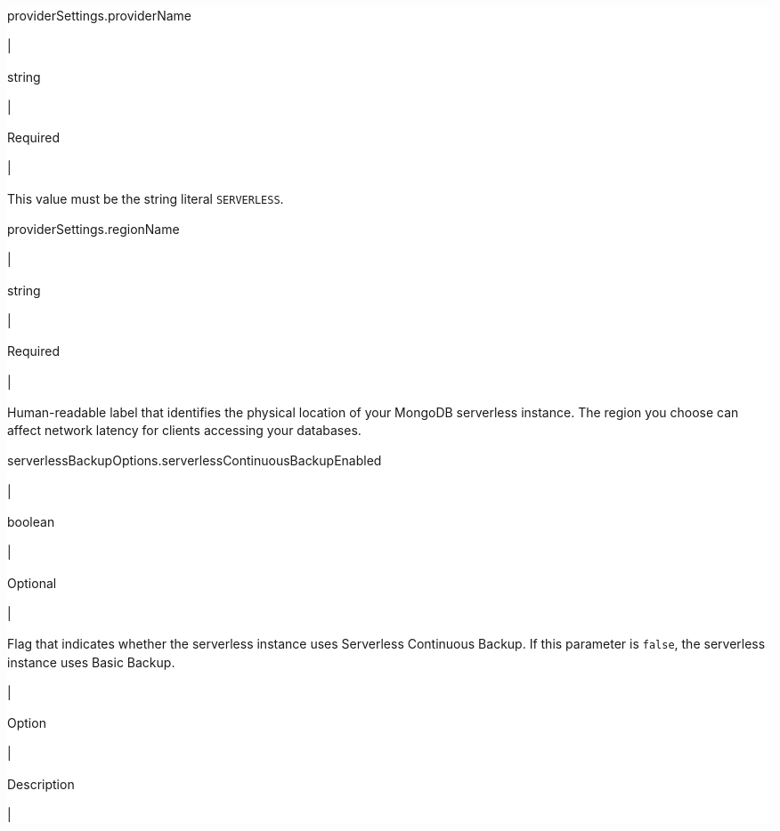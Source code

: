 providerSettings.providerName

|

string

|

Required

|

This value must be the string literal `SERVERLESS`.  
  
providerSettings.regionName

|

string

|

Required

|

Human-readable label that identifies the physical location of your MongoDB
serverless instance. The region you choose can affect network latency for
clients accessing your databases.  
  
serverlessBackupOptions.serverlessContinuousBackupEnabled

|

boolean

|

Optional

|

Flag that indicates whether the serverless instance uses Serverless Continuous
Backup. If this parameter is `false`, the serverless instance uses Basic
Backup.

|

Option

|

Description  
  
|  
  
